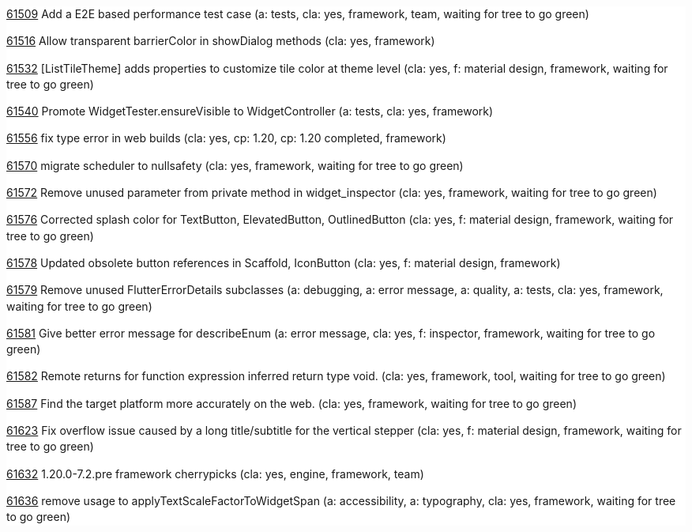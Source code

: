 
[61509](https://github.com/flutter/flutter/pull/61509) Add a E2E based performance test case (a: tests, cla: yes, framework, team, waiting for tree to go green)


[61516](https://github.com/flutter/flutter/pull/61516) Allow transparent barrierColor in showDialog methods (cla: yes, framework)


[61532](https://github.com/flutter/flutter/pull/61532) [ListTileTheme] adds properties to customize tile color at theme level (cla: yes, f: material design, framework, waiting for tree to go green)


[61540](https://github.com/flutter/flutter/pull/61540) Promote WidgetTester.ensureVisible to WidgetController (a: tests, cla: yes, framework)


[61556](https://github.com/flutter/flutter/pull/61556) fix type error in web builds (cla: yes, cp: 1.20, cp: 1.20 completed, framework)


[61570](https://github.com/flutter/flutter/pull/61570) migrate scheduler to nullsafety (cla: yes, framework, waiting for tree to go green)


[61572](https://github.com/flutter/flutter/pull/61572) Remove unused parameter from private method in widget_inspector (cla: yes, framework, waiting for tree to go green)


[61576](https://github.com/flutter/flutter/pull/61576) Corrected splash color for TextButton, ElevatedButton, OutlinedButton (cla: yes, f: material design, framework, waiting for tree to go green)


[61578](https://github.com/flutter/flutter/pull/61578) Updated obsolete button references in Scaffold, IconButton (cla: yes, f: material design, framework)


[61579](https://github.com/flutter/flutter/pull/61579) Remove unused FlutterErrorDetails subclasses (a: debugging, a: error message, a: quality, a: tests, cla: yes, framework, waiting for tree to go green)


[61581](https://github.com/flutter/flutter/pull/61581) Give better error message for describeEnum (a: error message, cla: yes, f: inspector, framework, waiting for tree to go green)


[61582](https://github.com/flutter/flutter/pull/61582) Remote returns for function expression inferred return type void. (cla: yes, framework, tool, waiting for tree to go green)


[61587](https://github.com/flutter/flutter/pull/61587) Find the target platform more accurately on the web. (cla: yes, framework, waiting for tree to go green)


[61623](https://github.com/flutter/flutter/pull/61623) Fix overflow issue caused by a long title/subtitle for the vertical stepper (cla: yes, f: material design, framework, waiting for tree to go green)


[61632](https://github.com/flutter/flutter/pull/61632) 1.20.0-7.2.pre framework cherrypicks (cla: yes, engine, framework, team)


[61636](https://github.com/flutter/flutter/pull/61636) remove usage to applyTextScaleFactorToWidgetSpan (a: accessibility, a: typography, cla: yes, framework, waiting for tree to go green)


[Hotfixes to the Stable Channel]: https://github.com/flutter/flutter/blob/master/docs/releases/Hotfixes-to-the-Stable-Channel.md